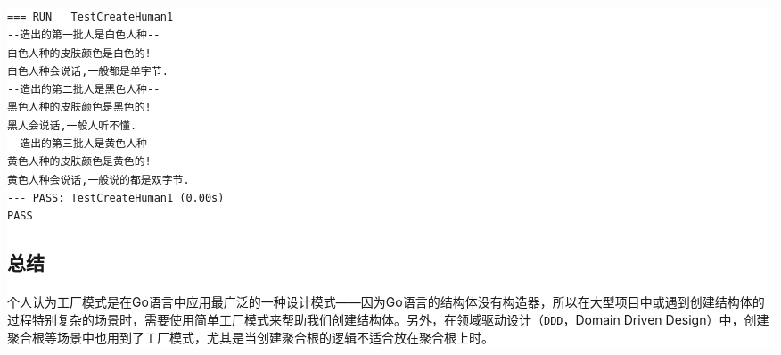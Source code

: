 ```
=== RUN   TestCreateHuman1
--造出的第一批人是白色人种--
白色人种的皮肤颜色是白色的!
白色人种会说话,一般都是单字节.
--造出的第二批人是黑色人种--
黑色人种的皮肤颜色是黑色的!
黑人会说话,一般人听不懂.
--造出的第三批人是黄色人种--
黄色人种的皮肤颜色是黄色的!
黄色人种会说话,一般说的都是双字节.
--- PASS: TestCreateHuman1 (0.00s)
PASS
```

## 总结

个人认为工厂模式是在Go语言中应用最广泛的一种设计模式——因为Go语言的结构体没有构造器，所以在大型项目中或遇到创建结构体的过程特别复杂的场景时，需要使用简单工厂模式来帮助我们创建结构体。另外，在领域驱动设计（`DDD`，Domain Driven Design）中，创建聚合根等场景中也用到了工厂模式，尤其是当创建聚合根的逻辑不适合放在聚合根上时。


